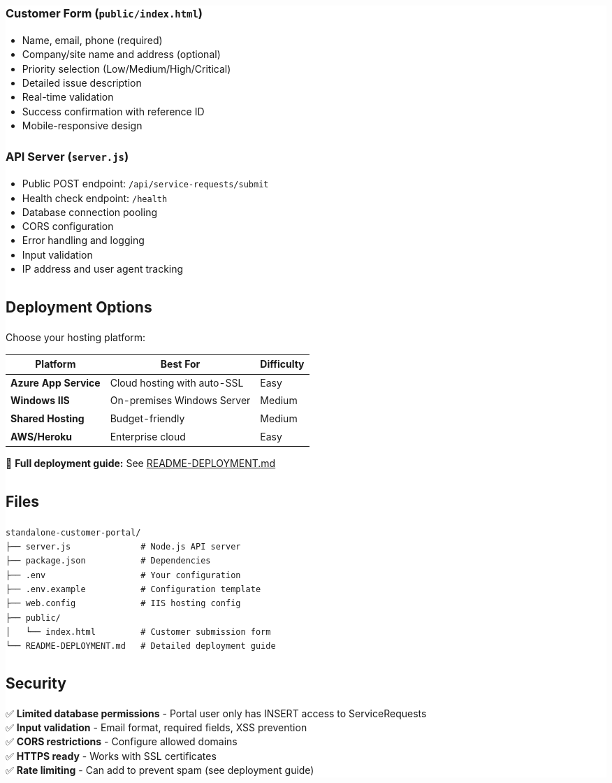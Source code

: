 ### Customer Form (`public/index.html`)
- Name, email, phone (required)
- Company/site name and address (optional)
- Priority selection (Low/Medium/High/Critical)
- Detailed issue description
- Real-time validation
- Success confirmation with reference ID
- Mobile-responsive design

### API Server (`server.js`)
- Public POST endpoint: `/api/service-requests/submit`
- Health check endpoint: `/health`
- Database connection pooling
- CORS configuration
- Error handling and logging
- Input validation
- IP address and user agent tracking

## Deployment Options

Choose your hosting platform:

| Platform | Best For | Difficulty |
|----------|----------|------------|
| **Azure App Service** | Cloud hosting with auto-SSL | Easy |
| **Windows IIS** | On-premises Windows Server | Medium |
| **Shared Hosting** | Budget-friendly | Medium |
| **AWS/Heroku** | Enterprise cloud | Easy |

📖 **Full deployment guide:** See [README-DEPLOYMENT.md](./README-DEPLOYMENT.md)

## Files

```
standalone-customer-portal/
├── server.js              # Node.js API server
├── package.json           # Dependencies
├── .env                   # Your configuration
├── .env.example           # Configuration template
├── web.config             # IIS hosting config
├── public/
│   └── index.html         # Customer submission form
└── README-DEPLOYMENT.md   # Detailed deployment guide
```

## Security

✅ **Limited database permissions** - Portal user only has INSERT access to ServiceRequests  
✅ **Input validation** - Email format, required fields, XSS prevention  
✅ **CORS restrictions** - Configure allowed domains  
✅ **HTTPS ready** - Works with SSL certificates  
✅ **Rate limiting** - Can add to prevent spam (see deployment guide)  
